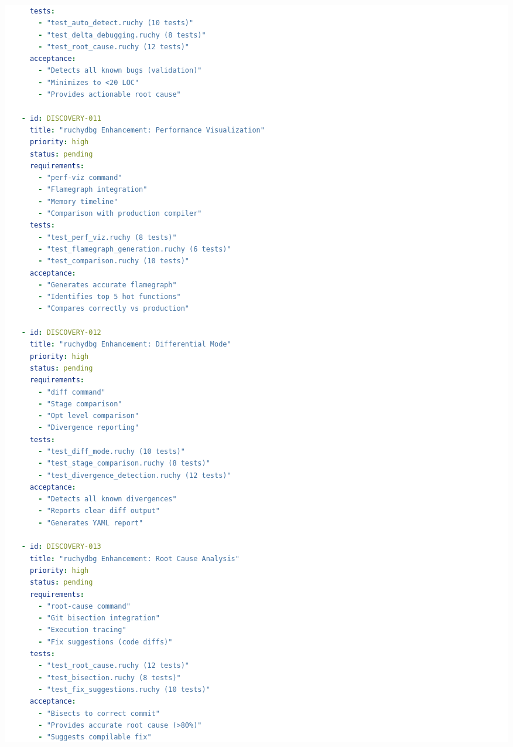 ```yaml
      tests:
        - "test_auto_detect.ruchy (10 tests)"
        - "test_delta_debugging.ruchy (8 tests)"
        - "test_root_cause.ruchy (12 tests)"
      acceptance:
        - "Detects all known bugs (validation)"
        - "Minimizes to <20 LOC"
        - "Provides actionable root cause"

    - id: DISCOVERY-011
      title: "ruchydbg Enhancement: Performance Visualization"
      priority: high
      status: pending
      requirements:
        - "perf-viz command"
        - "Flamegraph integration"
        - "Memory timeline"
        - "Comparison with production compiler"
      tests:
        - "test_perf_viz.ruchy (8 tests)"
        - "test_flamegraph_generation.ruchy (6 tests)"
        - "test_comparison.ruchy (10 tests)"
      acceptance:
        - "Generates accurate flamegraph"
        - "Identifies top 5 hot functions"
        - "Compares correctly vs production"

    - id: DISCOVERY-012
      title: "ruchydbg Enhancement: Differential Mode"
      priority: high
      status: pending
      requirements:
        - "diff command"
        - "Stage comparison"
        - "Opt level comparison"
        - "Divergence reporting"
      tests:
        - "test_diff_mode.ruchy (10 tests)"
        - "test_stage_comparison.ruchy (8 tests)"
        - "test_divergence_detection.ruchy (12 tests)"
      acceptance:
        - "Detects all known divergences"
        - "Reports clear diff output"
        - "Generates YAML report"

    - id: DISCOVERY-013
      title: "ruchydbg Enhancement: Root Cause Analysis"
      priority: high
      status: pending
      requirements:
        - "root-cause command"
        - "Git bisection integration"
        - "Execution tracing"
        - "Fix suggestions (code diffs)"
      tests:
        - "test_root_cause.ruchy (12 tests)"
        - "test_bisection.ruchy (8 tests)"
        - "test_fix_suggestions.ruchy (10 tests)"
      acceptance:
        - "Bisects to correct commit"
        - "Provides accurate root cause (>80%)"
        - "Suggests compilable fix"

```
